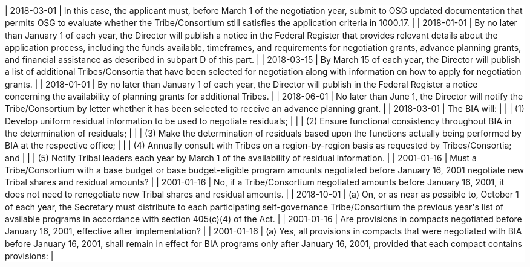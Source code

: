| 2018-03-01 | In this case, the applicant must, before March 1 of the negotiation year, submit to OSG updated documentation that permits OSG to evaluate whether the Tribe/Consortium still satisfies the application criteria in 1000.17.                                                                                                                    |
| 2018-01-01 | By no later than January 1 of each year, the Director will publish a notice in the Federal Register that provides relevant details about the application process, including the funds available, timeframes, and requirements for negotiation grants, advance planning grants, and financial assistance as described in subpart D of this part. |
| 2018-03-15 | By March 15 of each year, the Director will publish a list of additional Tribes/Consortia that have been selected for negotiation along with information on how to apply for negotiation grants.                                                                                                                                                |
| 2018-01-01 | By no later than January 1 of each year, the Director will publish in the Federal Register a notice concerning the availability of planning grants for additional Tribes.                                                                                                                                                                       |
| 2018-06-01 | No later than June 1, the Director will notify the Tribe/Consortium by letter whether it has been selected to receive an advance planning grant.                                                                                                                                                                                                |
| 2018-03-01 | The BIA will:                                                                                                                                                                                                                                                                                                                                   |
|            |               (1) Develop uniform residual information to be used to negotiate residuals;                                                                                                                                                                                                                                                       |
|            |               (2) Ensure functional consistency throughout BIA in the determination of residuals;                                                                                                                                                                                                                                               |
|            |               (3) Make the determination of residuals based upon the functions actually being performed by BIA at the respective office;                                                                                                                                                                                                        |
|            |               (4) Annually consult with Tribes on a region-by-region basis as requested by Tribes/Consortia; and                                                                                                                                                                                                                                |
|            |               (5) Notify Tribal leaders each year by March 1 of the availability of residual information.                                                                                                                                                                                                                                       |
| 2001-01-16 | Must a Tribe/Consortium with a base budget or base budget-eligible program amounts negotiated before January 16, 2001 negotiate new Tribal shares and residual amounts?                                                                                                                                                                         |
| 2001-01-16 | No, if a Tribe/Consortium negotiated amounts before January 16, 2001, it does not need to renegotiate new Tribal shares and residual amounts.                                                                                                                                                                                                   |
| 2018-10-01 | (a) On, or as near as possible to, October 1 of each year, the Secretary must distribute to each participating self-governance Tribe/Consortium the previous year's list of available programs in accordance with section 405(c)(4) of the Act.                                                                                                 |
| 2001-01-16 | Are provisions in compacts negotiated before January 16, 2001, effective after implementation?                                                                                                                                                                                                                                                  |
| 2001-01-16 | (a) Yes, all provisions in compacts that were negotiated with BIA before January 16, 2001, shall remain in effect for BIA programs only after January 16, 2001, provided that each compact contains provisions:                                                                                                                                 |